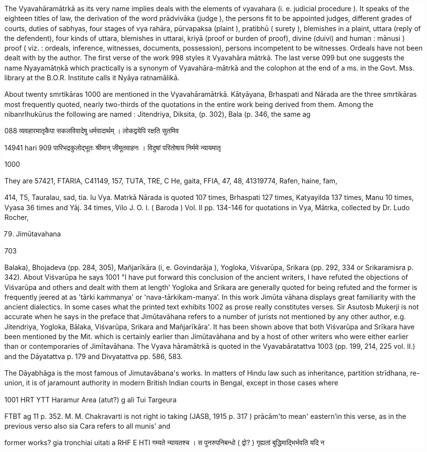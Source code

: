 The Vyavahāramātrkā as its very name implies deals with the elements of vyavahara (i. e. judicial procedure ). It speaks of the eighteen titles of law, the derivation of the word prādvivāka (judge ), the persons fit to be appointed judges, different grades of courts, duties of sabhyas, four stages of vya rahāra, pūrvapaksa (plaint ), pratibhū ( surety ), blemishes in a plaint, uttara (reply of the defendent), four kinds of uttara, blemishes in uttarai, kriyā (proof or burden of proof), divine (duivi) and human : mānusi ) proof ( viz. : ordeals, inference, witnesses, documents, possession), persons incompetent to be witnesses. Ordeals have not been dealt with by the author. The first verse of the work 998 styles it Vyavahāra mātrkā. The last verse 099 but one suggests the name Nyayamātṇkā which practically is a synonym of Vyavahāra-mātrkā and the colophon at the end of a ms. in the Govt. Mss. library at the B.O.R. Institute calls it Nyāya ratnamālikā. 

About twenty smrtikāras 1000 are mentioned in the Vyavahāramātrkā. Kātyāyana, Brhaspati and Nārada are the three smrtikāras most frequently quoted, nearly two-thirds of the quotations in the entire work being derived from them. Among the nibanrlhukūrus the following are named : Jitendriya, Diksita, (p. 302), Bala (p. 346, the same ag 

088 व्यवहारमातृकैपा सकलविवादेषु धर्मवादार्थम् । लोकद्वयेपि रक्षति सुतमिव 

14941 hari 909 पारिभद्रकुलोद्भूतः श्रीमान् जीमूतवाहनः । विदुषां परितोषाय निर्ममे न्यायमातृ 

1000 

They are 57421, FTARIA, C41149, 157, TUTA, TRE, C He, gaita, FFIA, 47, 48, 41319774, Rafen, haine, fam, 

414, T5, Tauralau, sad, tia. Iu Vya. Matrkā Nārada is quoted 107 times, Brhaspati 127 times, Katyayilda 137 times, Manu 10 times, Vyasa 36 times and Yāj. 34 times, Vilo J. O. I. ( Baroda ) Vol. II pp. 134-146 for quotations in Vya, Mātrka, collected by Dr. Ludo Rocher, 

79. Jimūtavahana 

703 

Balaka), Bhojadeva (pp. 284, 305), Mañjarīkāra (i, e. Govindarāja ), Yogloka, Viśvarūpa, Srikara (pp. 292, 334 or Srikaramisra p. 342). About Viśvarūpa he says 1001 "I have put forward this conclusion of the ancient writers, I have refuted the objections of Viśvarūpa and others and dealt with them at length’ Yogloka and Srikara are generally quoted for being refuted and the former is frequently jeered at as 'tārki kaṁmanya' or 'nava-tārkikam-manya’. In this work Jimūta vāhana displays great familiarity with the ancient dialectics. In some cases what the printed text exhibits 1002 as prose really constitutes verses. Sir Asutosb Mukerji is not accurate when he says in the preface that Jimūtavāhana refers to a number of jurists not mentioned by any other author, e.g. Jitendriya, Yogloka, Bālaka, Viśvarūpa, Srikara and Mañjarīkāra'. It has been shown above that both Viśvarūpa and Srīkara have been mentioned by the Mit. which is certainly earlier than Jimūtavāhana and by a host of other writers who were either earlier than or contemporaries of Jimītavāhana. The Vyava hāramātrkā is quoted in the Vyavabāratattva 1003 (pp. 199, 214, 225 vol. II.) and the Dāyatattva p. 179 and Divyatattva pp. 586, 583. 

The Dāyabhāga is the most famous of Jimutavābana's works. In matters of Hindu law such as inheritance, partition strīdhana, re-union, it is of jaramount authority in modern British Indian courts in Bengal, except in those cases where 

1001 HRT YTT Haramur Area (atut?) g ali Tui Targeura 

FTBT ag 11 p. 352. M. M. Chakravarti is not right io taking (JASB, 1915 p. 317 ) prācām'to mean' eastern’in this verse, as in the previous verso also sia Cara refers to all munis' and 

former works? gia tronchiai uitati a RHF E HTI गम्यते न्यायतश्च । स पुनरुपनिबन्धो ( द्वो? ) गृह्यतां बुद्धिमाद्भिर्भवति यदि न 
